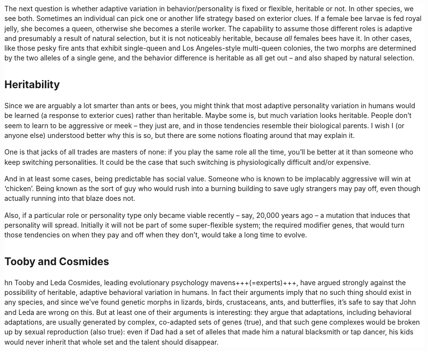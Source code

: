 The next question is whether adaptive variation in behavior/personality
is fixed or flexible, heritable or not. In other species, we see
both. Sometimes an individual can pick one or another life strategy
based on exterior clues. If a female bee larvae is fed royal jelly, she
becomes a queen, otherwise she becomes a sterile worker. The
capability to assume those different roles is adaptive and presumably a
result of natural selection, but it is not noticeably heritable, because
*all* females bees have it. In other cases, like those pesky fire ants
that exhibit single-queen and Los Angeles-style multi-queen colonies,
the two morphs are determined by the two alleles of a single gene, and
the behavior difference is heritable as all get out – and also shaped
by natural selection.

## Heritability
Since we are arguably a lot smarter than ants or bees, you might think
that most adaptive personality variation in humans would be learned (a
response to exterior cues) rather than heritable. Maybe some is, but
much variation looks heritable. People don’t seem to learn to be
aggressive or meek – they just are, and in those tendencies resemble
their biological parents. I wish I (or anyone else) understood better
why this is so, but there are some notions floating around that may
explain it. 

One is that jacks of all trades are masters of none: if you
play the same role all the time, you’ll be better at it than someone
who keep switching personalities. It could be the case that such
switching is physiologically difficult and/or expensive. 

And in at
least some cases, being predictable has social value. Someone who is
known to be implacably aggressive will win at ‘chicken’. Being known as
the sort of guy who would rush into a burning building to save ugly
strangers may pay off, even though actually running into that blaze
does not.  

Also, if a particular role or personality type only became viable
recently – say, 20,000 years ago – a mutation that induces that
personality will spread. Initially it will not be part of some
super-flexible system; the required modifier genes, that would turn
those tendencies on when they pay and off when they don’t, would take
a long time to evolve.

## Tooby and Cosmides
hn Tooby and Leda Cosmides, leading evolutionary psychology mavens+++(=experts)+++, have
argued strongly against the possibility of heritable, adaptive
behavioral variation in humans. In fact their arguments imply that
no such thing should exist in any species, and since we’ve found
genetic morphs in lizards, birds, crustaceans, ants, and butterflies,
it’s safe to say that John and Leda are wrong on this. But at least one
of their arguments is interesting: they argue that adaptations, including behavioral adaptations, are usually generated by complex, co-adapted sets of genes (true), and that such gene complexes would be broken up by sexual reproduction (also true): even if Dad had a set of alleles that made him a natural blacksmith or tap dancer, his kids
would never inherit that whole set and the talent should disappear. 
